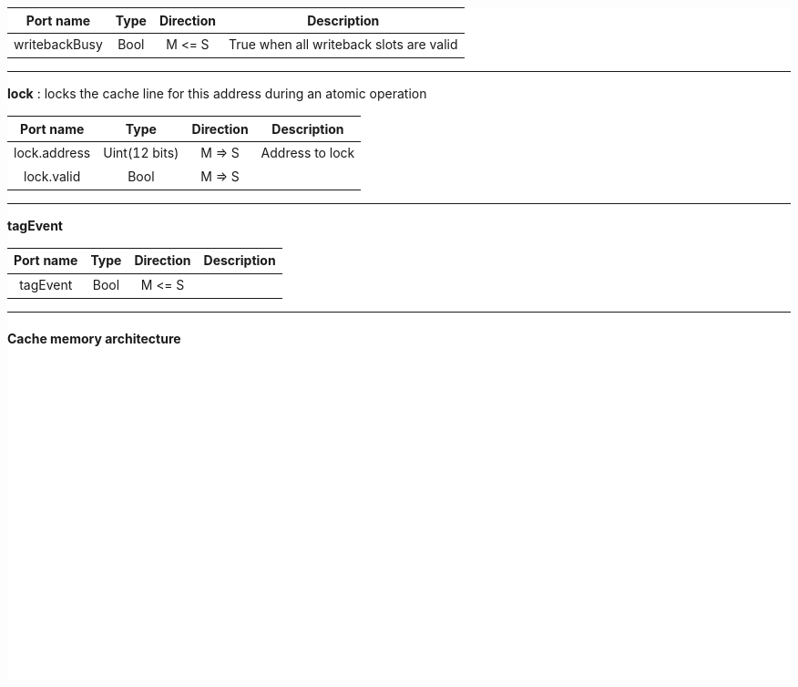 | Port name | Type | Direction | Description |
| :-: |  :-: |  :-: |  :-: |
| writebackBusy | Bool | M <= S | True when all writeback slots are valid  |

___
**lock** : locks the cache line for this address during an atomic operation

| Port name | Type | Direction | Description |
| :-: |  :-: |  :-: |  :-: |
| lock.address | Uint(12 bits) | M => S | Address to lock |
| lock.valid | Bool | M => S |  |

___
**tagEvent**

| Port name | Type | Direction | Description |
| :-: |  :-: |  :-: |  :-: |
| tagEvent | Bool | M <= S |  |

___
#### Cache memory architecture

<svg version="1.1" xmlns="http://www.w3.org/2000/svg" viewBox="0 0 1119.8025080059642 441.9680246233027" width="1119.8025080059642" height="441.9680246233027">
  
  
  <defs>
    <style class="style-fonts">
      @font-face {
        font-family: "Virgil";
        src: url("https://excalidraw.com/Virgil.woff2");
      }
      @font-face {
        font-family: "Cascadia";
        src: url("https://excalidraw.com/Cascadia.woff2");
      }
    </style>
  </defs>